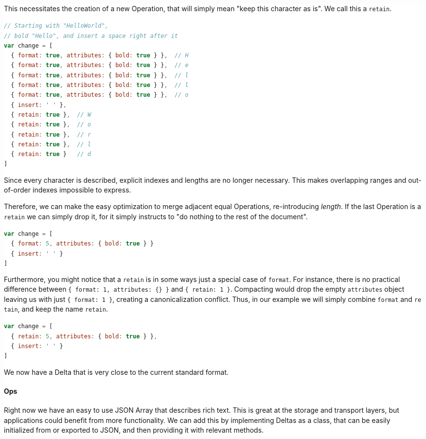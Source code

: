 This necessitates the creation of a new Operation, that will simply mean "keep this character as is". We call this a `retain`.

```javascript
// Starting with "HelloWorld",
// bold "Hello", and insert a space right after it
var change = [
  { format: true, attributes: { bold: true } },  // H
  { format: true, attributes: { bold: true } },  // e
  { format: true, attributes: { bold: true } },  // l
  { format: true, attributes: { bold: true } },  // l
  { format: true, attributes: { bold: true } },  // o
  { insert: ' ' },
  { retain: true },  // W
  { retain: true },  // o
  { retain: true },  // r
  { retain: true },  // l
  { retain: true }   // d
]
```

Since every character is described, explicit indexes and lengths are no longer necessary. This makes overlapping ranges and out-of-order indexes impossible to express.

Therefore, we can make the easy optimization to merge adjacent equal Operations, re-introducing *length*. If the last Operation is a `retain` we can simply drop it, for it simply instructs to "do nothing to the rest of the document".

```javascript
var change = [
  { format: 5, attributes: { bold: true } }
  { insert: ' ' }
]
```

Furthermore, you might notice that a `retain` is in some ways just a special case of `format`. For instance, there is no practical difference between `{ format: 1, attributes: {} }` and `{ retain: 1 }`. Compacting would drop the empty `attributes` object leaving us with just `{ format: 1 }`, creating a canonicalization conflict. Thus, in our example we will simply combine `format` and `retain`, and keep the name `retain`.

```javascript
var change = [
  { retain: 5, attributes: { bold: true } },
  { insert: ' ' }
]
```

We now have a Delta that is very close to the current standard format.

#### Ops

Right now we have an easy to use JSON Array that describes rich text. This is great at the storage and transport layers, but applications could benefit from more functionality. We can add this by implementing Deltas as a class, that can be easily initialized from or exported to JSON, and then providing it with relevant methods.
